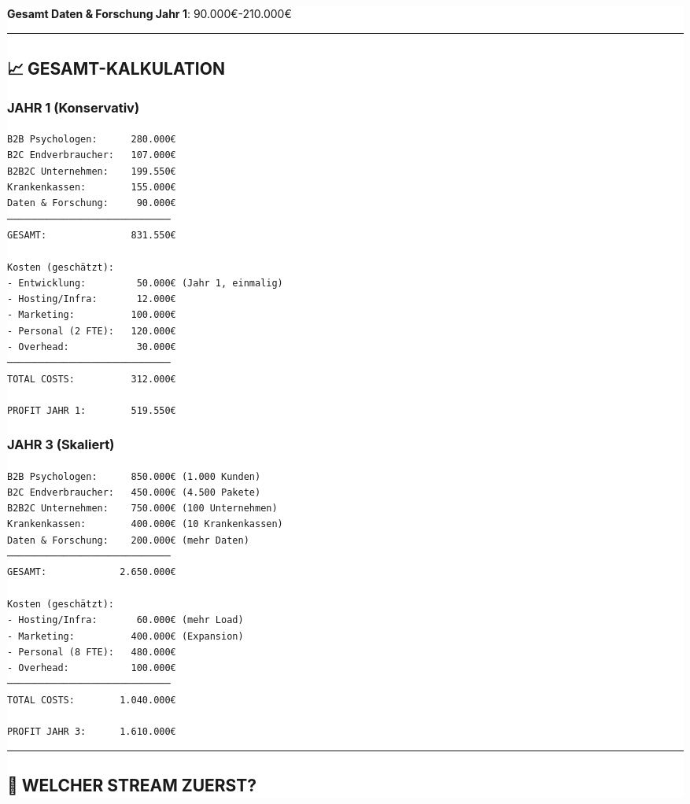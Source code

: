 **Gesamt Daten & Forschung Jahr 1**: 90.000€-210.000€

---

## 📈 GESAMT-KALKULATION

### **JAHR 1 (Konservativ)**
```
B2B Psychologen:      280.000€
B2C Endverbraucher:   107.000€
B2B2C Unternehmen:    199.550€
Krankenkassen:        155.000€
Daten & Forschung:     90.000€
─────────────────────────────
GESAMT:               831.550€

Kosten (geschätzt):
- Entwicklung:         50.000€ (Jahr 1, einmalig)
- Hosting/Infra:       12.000€
- Marketing:          100.000€
- Personal (2 FTE):   120.000€
- Overhead:            30.000€
─────────────────────────────
TOTAL COSTS:          312.000€

PROFIT JAHR 1:        519.550€
```

### **JAHR 3 (Skaliert)**
```
B2B Psychologen:      850.000€ (1.000 Kunden)
B2C Endverbraucher:   450.000€ (4.500 Pakete)
B2B2C Unternehmen:    750.000€ (100 Unternehmen)
Krankenkassen:        400.000€ (10 Krankenkassen)
Daten & Forschung:    200.000€ (mehr Daten)
─────────────────────────────
GESAMT:             2.650.000€

Kosten (geschätzt):
- Hosting/Infra:       60.000€ (mehr Load)
- Marketing:          400.000€ (Expansion)
- Personal (8 FTE):   480.000€
- Overhead:           100.000€
─────────────────────────────
TOTAL COSTS:        1.040.000€

PROFIT JAHR 3:      1.610.000€
```

---

## 🎯 WELCHER STREAM ZUERST?
